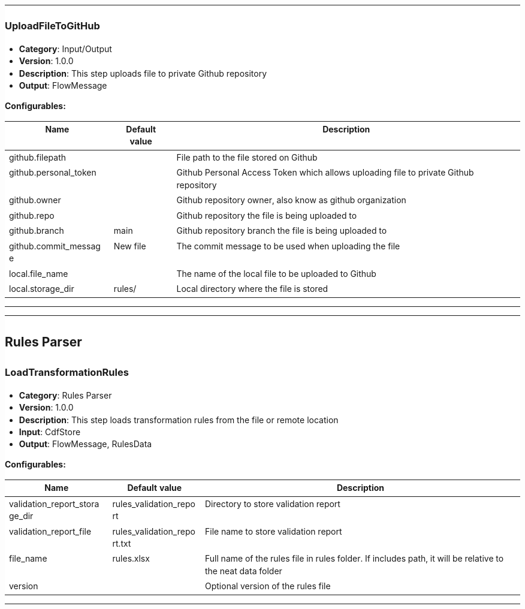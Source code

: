 

---

### UploadFileToGitHub

* **Category**: Input/Output
* **Version**: 1.0.0
* **Description**: This step uploads file to private Github repository
* **Output**: FlowMessage

**Configurables:**

| Name | Default value | Description |
| ---- | ----- | ----- |
| github.filepath |  | File path to the file stored on Github |
| github.personal_token |  | Github Personal Access Token which allows uploading file to private Github repository |
| github.owner |  | Github repository owner, also know as github organization |
| github.repo |  | Github repository the file is being uploaded to |
| github.branch | main | Github repository branch the file is being uploaded to |
| github.commit_message | New file | The commit message to be used when uploading the file |
| local.file_name |  | The name of the local file to be uploaded to Github |
| local.storage_dir | rules/ | Local directory where the file is stored |

---


---

## Rules Parser

### LoadTransformationRules

* **Category**: Rules Parser
* **Version**: 1.0.0
* **Description**: This step loads transformation rules from the file or remote location
* **Input**: CdfStore
* **Output**: FlowMessage, RulesData

**Configurables:**

| Name | Default value | Description |
| ---- | ----- | ----- |
| validation_report_storage_dir | rules_validation_report | Directory to store validation report |
| validation_report_file | rules_validation_report.txt | File name to store validation report |
| file_name | rules.xlsx | Full name of the rules file in rules folder. If includes path,                 it will be relative to the neat data folder |
| version |  | Optional version of the rules file |

---